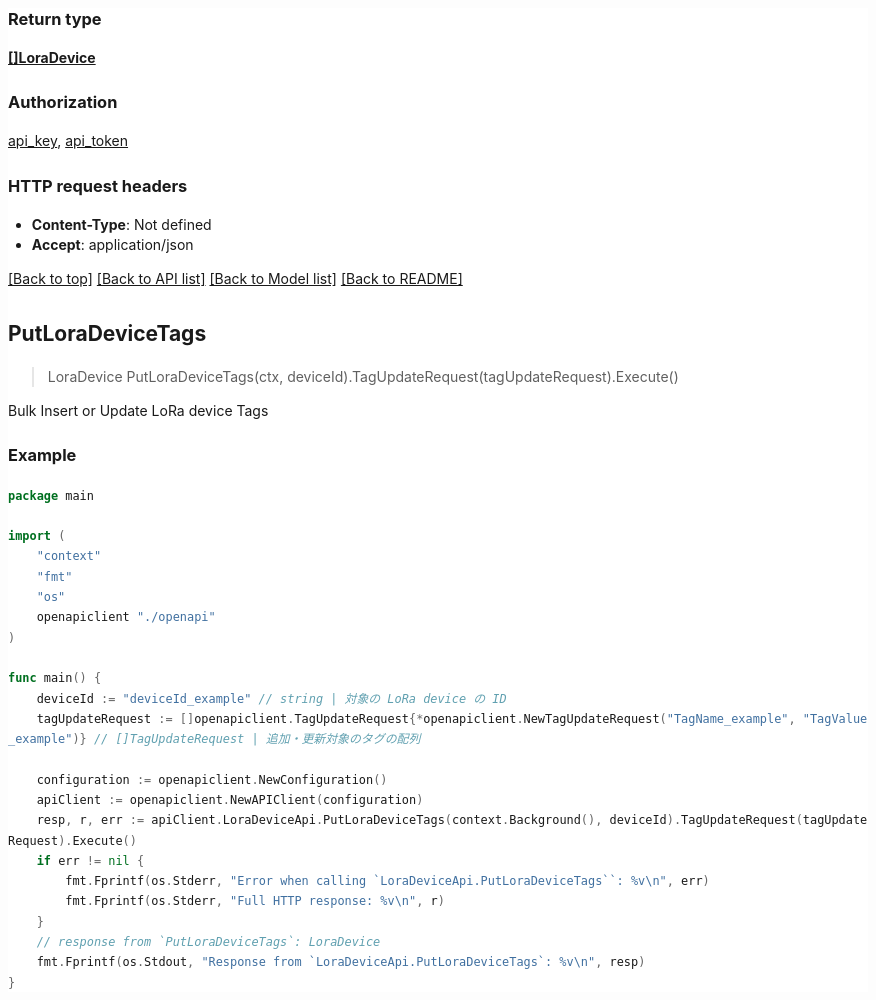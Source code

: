 ### Return type

[**[]LoraDevice**](LoraDevice.md)

### Authorization

[api_key](../README.md#api_key), [api_token](../README.md#api_token)

### HTTP request headers

- **Content-Type**: Not defined
- **Accept**: application/json

[[Back to top]](#) [[Back to API list]](../README.md#documentation-for-api-endpoints)
[[Back to Model list]](../README.md#documentation-for-models)
[[Back to README]](../README.md)


## PutLoraDeviceTags

> LoraDevice PutLoraDeviceTags(ctx, deviceId).TagUpdateRequest(tagUpdateRequest).Execute()

Bulk Insert or Update LoRa device Tags



### Example

```go
package main

import (
    "context"
    "fmt"
    "os"
    openapiclient "./openapi"
)

func main() {
    deviceId := "deviceId_example" // string | 対象の LoRa device の ID
    tagUpdateRequest := []openapiclient.TagUpdateRequest{*openapiclient.NewTagUpdateRequest("TagName_example", "TagValue_example")} // []TagUpdateRequest | 追加・更新対象のタグの配列

    configuration := openapiclient.NewConfiguration()
    apiClient := openapiclient.NewAPIClient(configuration)
    resp, r, err := apiClient.LoraDeviceApi.PutLoraDeviceTags(context.Background(), deviceId).TagUpdateRequest(tagUpdateRequest).Execute()
    if err != nil {
        fmt.Fprintf(os.Stderr, "Error when calling `LoraDeviceApi.PutLoraDeviceTags``: %v\n", err)
        fmt.Fprintf(os.Stderr, "Full HTTP response: %v\n", r)
    }
    // response from `PutLoraDeviceTags`: LoraDevice
    fmt.Fprintf(os.Stdout, "Response from `LoraDeviceApi.PutLoraDeviceTags`: %v\n", resp)
}
```
